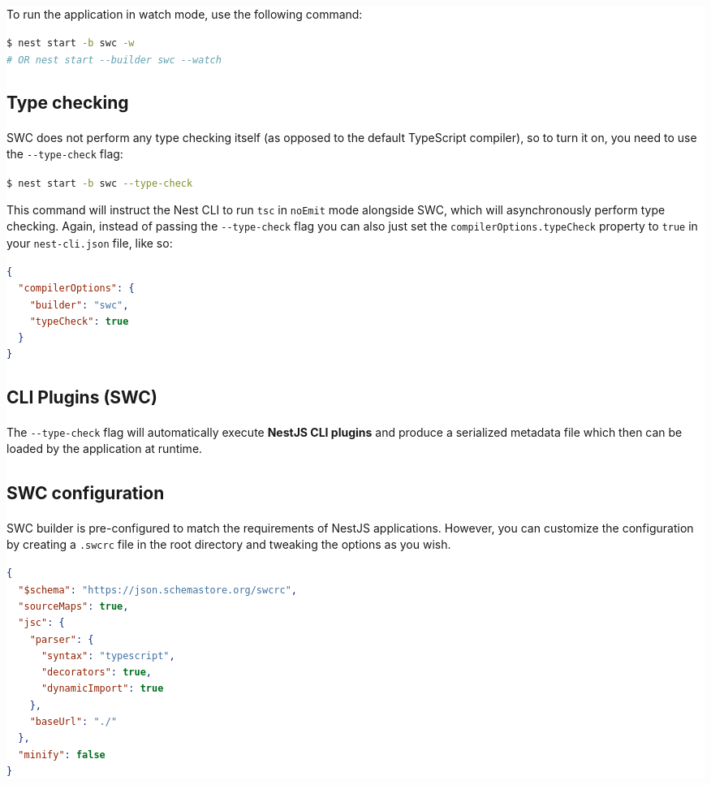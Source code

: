 To run the application in watch mode, use the following command:

```bash
$ nest start -b swc -w
# OR nest start --builder swc --watch
```

## Type checking

SWC does not perform any type checking itself (as opposed to the default TypeScript compiler), so to turn it on, you need to use the `--type-check` flag:

```bash
$ nest start -b swc --type-check
```

This command will instruct the Nest CLI to run `tsc` in `noEmit` mode alongside SWC, which will asynchronously perform type checking. Again, instead of passing the `--type-check` flag you can also just set the `compilerOptions.typeCheck` property to `true` in your `nest-cli.json` file, like so:

```json
{
  "compilerOptions": {
    "builder": "swc",
    "typeCheck": true
  }
}
```

## CLI Plugins (SWC)

The `--type-check` flag will automatically execute **NestJS CLI plugins** and produce a serialized metadata file which then can be loaded by the application at runtime.

## SWC configuration

SWC builder is pre-configured to match the requirements of NestJS applications. However, you can customize the configuration by creating a `.swcrc` file in the root directory and tweaking the options as you wish.

```json
{
  "$schema": "https://json.schemastore.org/swcrc",
  "sourceMaps": true,
  "jsc": {
    "parser": {
      "syntax": "typescript",
      "decorators": true,
      "dynamicImport": true
    },
    "baseUrl": "./"
  },
  "minify": false
}
```
